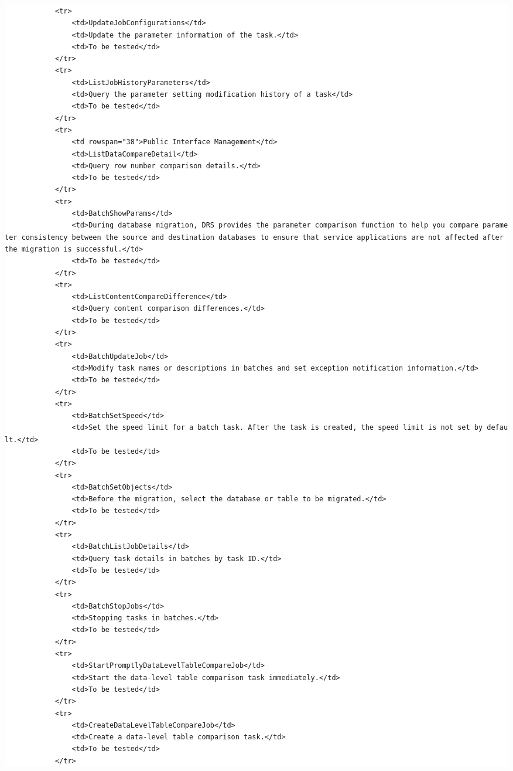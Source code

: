                 <tr>
                    <td>UpdateJobConfigurations</td>
                    <td>Update the parameter information of the task.</td>
                    <td>To be tested</td>
                </tr>
                <tr>
                    <td>ListJobHistoryParameters</td>
                    <td>Query the parameter setting modification history of a task</td>
                    <td>To be tested</td>
                </tr>
                <tr>
                    <td rowspan="38">Public Interface Management</td>
                    <td>ListDataCompareDetail</td>
                    <td>Query row number comparison details.</td>
                    <td>To be tested</td>
                </tr>
                <tr>
                    <td>BatchShowParams</td>
                    <td>During database migration, DRS provides the parameter comparison function to help you compare parameter consistency between the source and destination databases to ensure that service applications are not affected after the migration is successful.</td>
                    <td>To be tested</td>
                </tr>
                <tr>
                    <td>ListContentCompareDifference</td>
                    <td>Query content comparison differences.</td>
                    <td>To be tested</td>
                </tr>
                <tr>
                    <td>BatchUpdateJob</td>
                    <td>Modify task names or descriptions in batches and set exception notification information.</td>
                    <td>To be tested</td>
                </tr>
                <tr>
                    <td>BatchSetSpeed</td>
                    <td>Set the speed limit for a batch task. After the task is created, the speed limit is not set by default.</td>
                    <td>To be tested</td>
                </tr>
                <tr>
                    <td>BatchSetObjects</td>
                    <td>Before the migration, select the database or table to be migrated.</td>
                    <td>To be tested</td>
                </tr>
                <tr>
                    <td>BatchListJobDetails</td>
                    <td>Query task details in batches by task ID.</td>
                    <td>To be tested</td>
                </tr>
                <tr>
                    <td>BatchStopJobs</td>
                    <td>Stopping tasks in batches.</td>
                    <td>To be tested</td>
                </tr>
                <tr>
                    <td>StartPromptlyDataLevelTableCompareJob</td>
                    <td>Start the data-level table comparison task immediately.</td>
                    <td>To be tested</td>
                </tr>
                <tr>
                    <td>CreateDataLevelTableCompareJob</td>
                    <td>Create a data-level table comparison task.</td>
                    <td>To be tested</td>
                </tr>